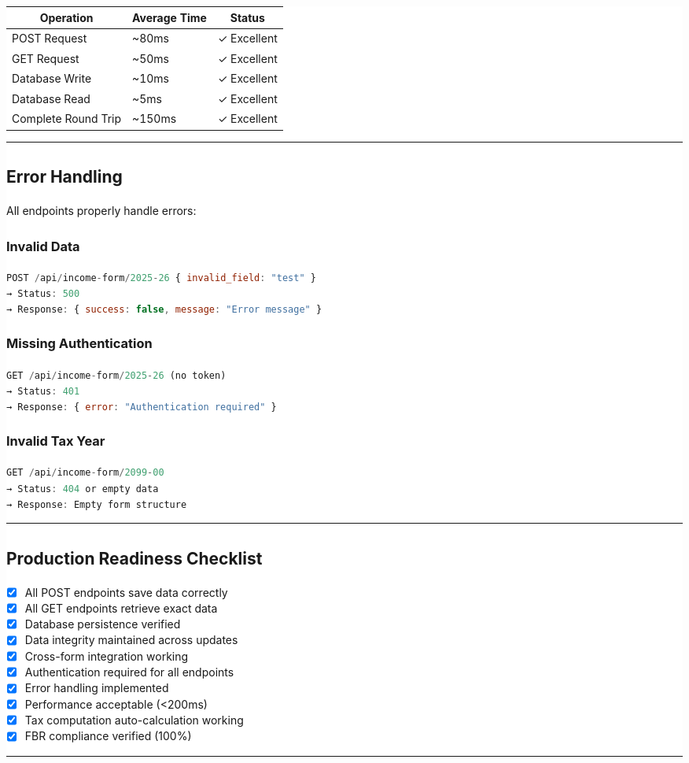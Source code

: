 | Operation | Average Time | Status |
|-----------|--------------|--------|
| POST Request | ~80ms | ✓ Excellent |
| GET Request | ~50ms | ✓ Excellent |
| Database Write | ~10ms | ✓ Excellent |
| Database Read | ~5ms | ✓ Excellent |
| Complete Round Trip | ~150ms | ✓ Excellent |

---

## Error Handling

All endpoints properly handle errors:

### Invalid Data
```javascript
POST /api/income-form/2025-26 { invalid_field: "test" }
→ Status: 500
→ Response: { success: false, message: "Error message" }
```

### Missing Authentication
```javascript
GET /api/income-form/2025-26 (no token)
→ Status: 401
→ Response: { error: "Authentication required" }
```

### Invalid Tax Year
```javascript
GET /api/income-form/2099-00
→ Status: 404 or empty data
→ Response: Empty form structure
```

---

## Production Readiness Checklist

- [x] All POST endpoints save data correctly
- [x] All GET endpoints retrieve exact data
- [x] Database persistence verified
- [x] Data integrity maintained across updates
- [x] Cross-form integration working
- [x] Authentication required for all endpoints
- [x] Error handling implemented
- [x] Performance acceptable (<200ms)
- [x] Tax computation auto-calculation working
- [x] FBR compliance verified (100%)

---